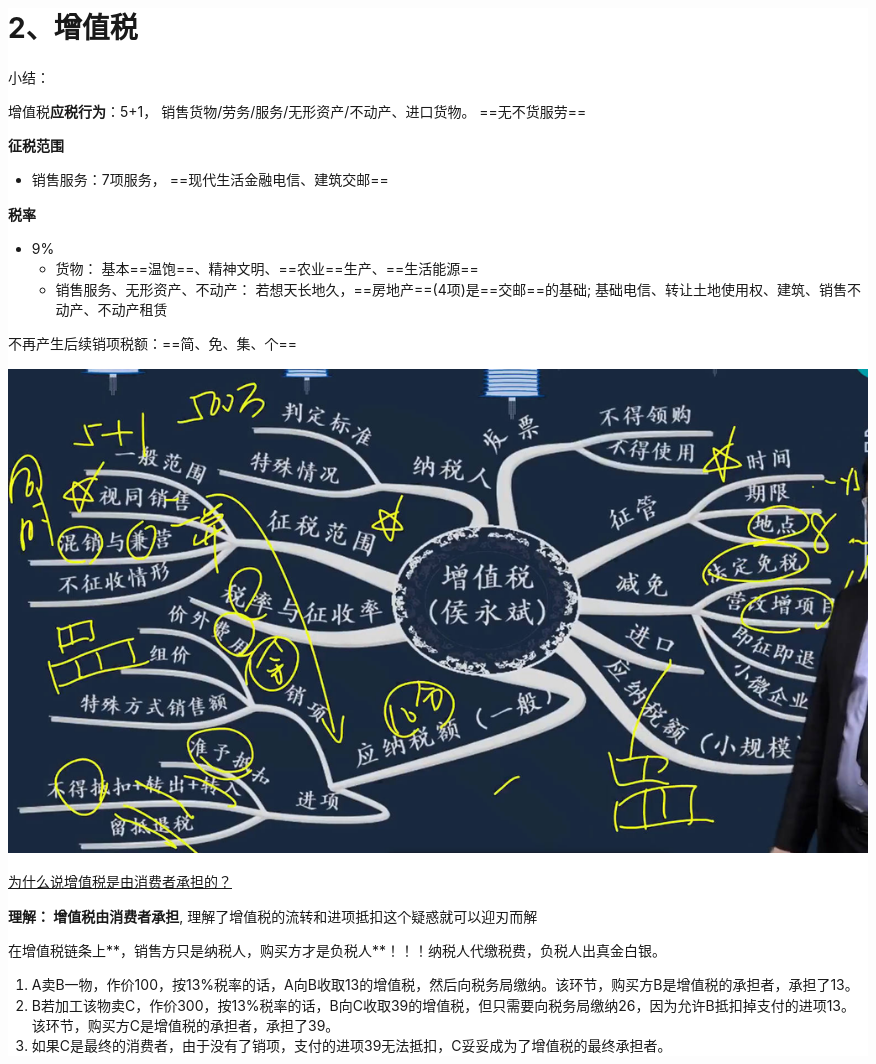 

# 2、增值税

小结：

增值税**应税行为**：5+1， 销售货物/劳务/服务/无形资产/不动产、进口货物。  ==无不货服劳==

**征税范围**

- 销售服务：7项服务， ==现代生活金融电信、建筑交邮==

**税率**

- 9%
  - 货物： 基本==温饱==、精神文明、==农业==生产、==生活能源==
  - 销售服务、无形资产、不动产： 若想天长地久，==房地产==(4项)是==交邮==的基础;  基础电信、转让土地使用权、建筑、销售不动产、不动产租赁

不再产生后续销项税额：==简、免、集、个==

![](./初级经济法基础_4货物和劳务税法.assets/Snipaste_2022-11-07_17-36-45.jpg)

[为什么说增值税是由消费者承担的？](https://www.zhihu.com/question/339793503/answer/3381325018)  

**理解： 增值税由消费者承担**,  理解了增值税的流转和进项抵扣这个疑惑就可以迎刃而解

在增值税链条上**，销售方只是纳税人，购买方才是负税人**！！！纳税人代缴税费，负税人出真金白银。

1. A卖B一物，作价100，按13%税率的话，A向B收取13的增值税，然后向税务局缴纳。该环节，购买方B是增值税的承担者，承担了13。
2. B若加工该物卖C，作价300，按13%税率的话，B向C收取39的增值税，但只需要向税务局缴纳26，因为允许B抵扣掉支付的进项13。该环节，购买方C是增值税的承担者，承担了39。
3. 如果C是最终的消费者，由于没有了销项，支付的进项39无法抵扣，C妥妥成为了增值税的最终承担者。
